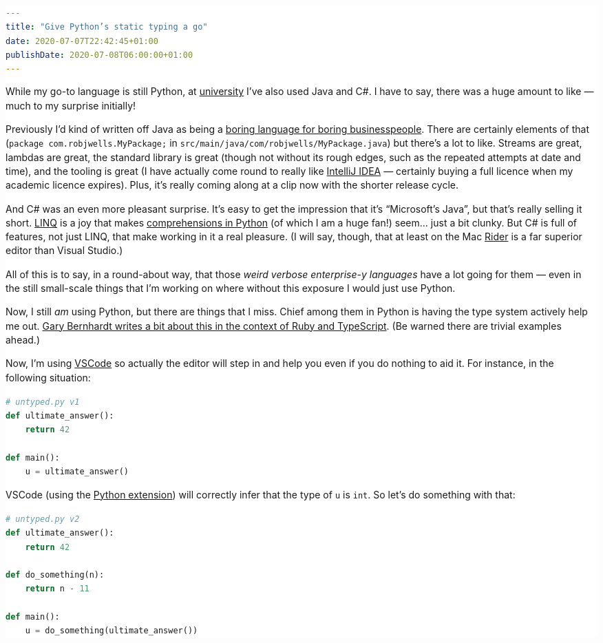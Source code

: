 ```yaml
---
title: "Give Python’s static typing a go"
date: 2020-07-07T22:42:45+01:00
publishDate: 2020-07-08T06:00:00+01:00
---
```


While my go-to language is still Python, at [university][birkbeck] I’ve also used Java and C#.
I have to say, there was a huge amount to like — much to my surprise initially!

Previously I’d kind of written off Java as being a [boring language for boring businesspeople][enterprise fizz buzz].
There are certainly elements of that (`package com.robjwells.MyPackage;` in `src/main/java/com/robjwells/MyPackage.java`) but there’s a lot to like.
Streams are great, lambdas are great, the standard library is great (though not without its rough edges, such as the repeated attempts at date and time), and the tooling is great (I have actually come round to really like [IntelliJ IDEA][] — certainly buying a full licence when my academic licence expires).
Plus, it’s really coming along at a clip now with the shorter release cycle.

And C# was an even more pleasant surprise. It’s easy to get the impression that it’s “Microsoft’s Java”, but that’s really selling it short.
[LINQ][] is a joy that makes [comprehensions in Python][trey-comprehensions] (of which I am a huge fan!) seem… just a bit clunky. But C# is full of features, not just LINQ, that make working in it a real pleasure. (I will say, though, that at least on the Mac [Rider][] is a far superior editor than Visual Studio.)

[birkbeck]: https://www.dcs.bbk.ac.uk/
[enterprise fizz buzz]: https://github.com/EnterpriseQualityCoding/FizzBuzzEnterpriseEdition
[IntelliJ IDEA]: https://www.jetbrains.com/idea/
[LINQ]: https://docs.microsoft.com/en-us/dotnet/csharp/programming-guide/concepts/linq/
[trey-comprehensions]: https://www.youtube.com/watch?v=ei71YpmfRX4
[Rider]: https://www.jetbrains.com/rider/

All of this is to say, in a round-about way, that those *weird verbose enterprise-y languages* have a lot going for them — even in the still small-scale things that I’m working on where without this exposure I would just use Python.

Now, I still *am* using Python, but there are things that I miss.
Chief among them in Python is having the type system actively help me out. [Gary Bernhardt writes a bit about this in the context of Ruby and TypeScript][gb-typescript]. (Be warned there are trivial examples ahead.)

Now, I’m using [VSCode][] so actually the editor will step in and help you even if you do nothing to aid it. For instance, in the following situation:

```python
# untyped.py v1
def ultimate_answer():
    return 42

def main():
    u = ultimate_answer()
```

VSCode (using the [Python extension][]) will correctly infer that the type of `u` is `int`. So let’s do something with that:

[Python extension]: https://marketplace.visualstudio.com/items?itemName=ms-python.python

```python
# untyped.py v2
def ultimate_answer():
    return 42

def do_something(n):
    return n - 11

def main():
    u = do_something(ultimate_answer())
```


[gb-typescript]: https://www.executeprogram.com/blog/porting-to-typescript-solved-our-api-woes
[mypy]: http://www.mypy-lang.org/
[pylance]: https://devblogs.microsoft.com/python/announcing-pylance-fast-feature-rich-language-support-for-python-in-visual-studio-code/
[VSCode]: https://code.visualstudio.com/
[ingram]: https://www.youtube.com/watch?v=ST33zDM9vOE&feature=youtu.be
[Exercism]: https://exercism.io/
[mypy-docs]: https://mypy.readthedocs.io/en/stable/index.html
[peps]: https://www.python.org/dev/peps/
[PEP 622]: https://www.python.org/dev/peps/pep-0622/
[sum types]: https://fsharpforfunandprofit.com/posts/discriminated-unions/
[jh-df]: https://www.youtube.com/watch?v=7ZbwZgrXnwY
[jh-dropbox]: https://dropbox.tech/application/our-journey-to-type-checking-4-million-lines-of-python